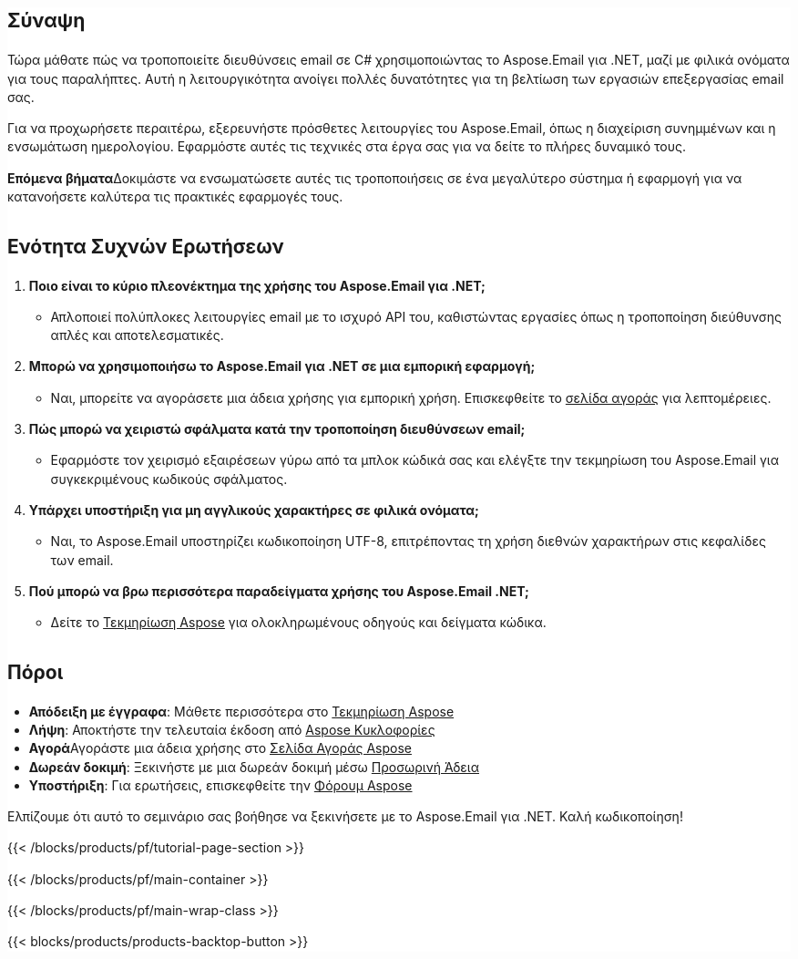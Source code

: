 ## Σύναψη

Τώρα μάθατε πώς να τροποποιείτε διευθύνσεις email σε C# χρησιμοποιώντας το Aspose.Email για .NET, μαζί με φιλικά ονόματα για τους παραλήπτες. Αυτή η λειτουργικότητα ανοίγει πολλές δυνατότητες για τη βελτίωση των εργασιών επεξεργασίας email σας.

Για να προχωρήσετε περαιτέρω, εξερευνήστε πρόσθετες λειτουργίες του Aspose.Email, όπως η διαχείριση συνημμένων και η ενσωμάτωση ημερολογίου. Εφαρμόστε αυτές τις τεχνικές στα έργα σας για να δείτε το πλήρες δυναμικό τους.

**Επόμενα βήματα**Δοκιμάστε να ενσωματώσετε αυτές τις τροποποιήσεις σε ένα μεγαλύτερο σύστημα ή εφαρμογή για να κατανοήσετε καλύτερα τις πρακτικές εφαρμογές τους.

## Ενότητα Συχνών Ερωτήσεων

1. **Ποιο είναι το κύριο πλεονέκτημα της χρήσης του Aspose.Email για .NET;**
   - Απλοποιεί πολύπλοκες λειτουργίες email με το ισχυρό API του, καθιστώντας εργασίες όπως η τροποποίηση διεύθυνσης απλές και αποτελεσματικές.

2. **Μπορώ να χρησιμοποιήσω το Aspose.Email για .NET σε μια εμπορική εφαρμογή;**
   - Ναι, μπορείτε να αγοράσετε μια άδεια χρήσης για εμπορική χρήση. Επισκεφθείτε το [σελίδα αγοράς](https://purchase.aspose.com/buy) για λεπτομέρειες.

3. **Πώς μπορώ να χειριστώ σφάλματα κατά την τροποποίηση διευθύνσεων email;**
   - Εφαρμόστε τον χειρισμό εξαιρέσεων γύρω από τα μπλοκ κώδικά σας και ελέγξτε την τεκμηρίωση του Aspose.Email για συγκεκριμένους κωδικούς σφάλματος.

4. **Υπάρχει υποστήριξη για μη αγγλικούς χαρακτήρες σε φιλικά ονόματα;**
   - Ναι, το Aspose.Email υποστηρίζει κωδικοποίηση UTF-8, επιτρέποντας τη χρήση διεθνών χαρακτήρων στις κεφαλίδες των email.

5. **Πού μπορώ να βρω περισσότερα παραδείγματα χρήσης του Aspose.Email .NET;**
   - Δείτε το [Τεκμηρίωση Aspose](https://reference.aspose.com/email/net/) για ολοκληρωμένους οδηγούς και δείγματα κώδικα.

## Πόροι
- **Απόδειξη με έγγραφα**: Μάθετε περισσότερα στο [Τεκμηρίωση Aspose](https://reference.aspose.com/email/net/)
- **Λήψη**: Αποκτήστε την τελευταία έκδοση από [Aspose Κυκλοφορίες](https://releases.aspose.com/email/net/)
- **Αγορά**Αγοράστε μια άδεια χρήσης στο [Σελίδα Αγοράς Aspose](https://purchase.aspose.com/buy)
- **Δωρεάν δοκιμή**: Ξεκινήστε με μια δωρεάν δοκιμή μέσω [Προσωρινή Άδεια](https://purchase.aspose.com/temporary-license/)
- **Υποστήριξη**: Για ερωτήσεις, επισκεφθείτε την [Φόρουμ Aspose](https://forum.aspose.com/c/email/10)

Ελπίζουμε ότι αυτό το σεμινάριο σας βοήθησε να ξεκινήσετε με το Aspose.Email για .NET. Καλή κωδικοποίηση!

{{< /blocks/products/pf/tutorial-page-section >}}

{{< /blocks/products/pf/main-container >}}

{{< /blocks/products/pf/main-wrap-class >}}

{{< blocks/products/products-backtop-button >}}